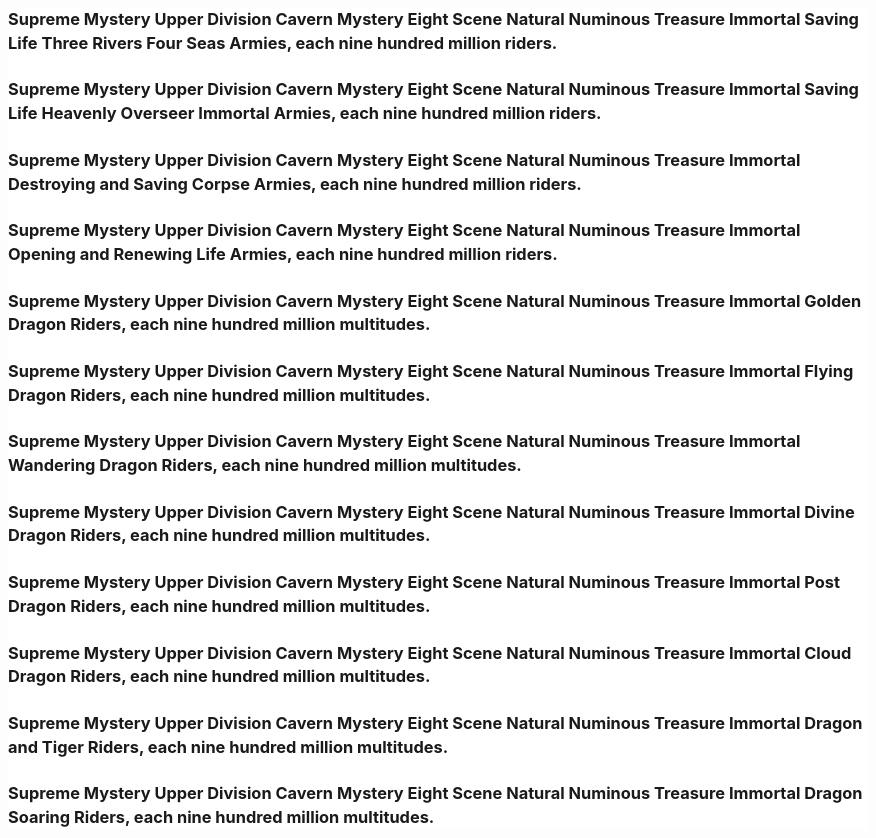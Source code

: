 ### Supreme Mystery Upper Division Cavern Mystery Eight Scene Natural Numinous Treasure Immortal Saving Life Three Rivers Four Seas Armies, each nine hundred million riders.

### Supreme Mystery Upper Division Cavern Mystery Eight Scene Natural Numinous Treasure Immortal Saving Life Heavenly Overseer Immortal Armies, each nine hundred million riders.

### Supreme Mystery Upper Division Cavern Mystery Eight Scene Natural Numinous Treasure Immortal Destroying and Saving Corpse Armies, each nine hundred million riders.

### Supreme Mystery Upper Division Cavern Mystery Eight Scene Natural Numinous Treasure Immortal Opening and Renewing Life Armies, each nine hundred million riders.

### Supreme Mystery Upper Division Cavern Mystery Eight Scene Natural Numinous Treasure Immortal Golden Dragon Riders, each nine hundred million multitudes.

### Supreme Mystery Upper Division Cavern Mystery Eight Scene Natural Numinous Treasure Immortal Flying Dragon Riders, each nine hundred million multitudes.

### Supreme Mystery Upper Division Cavern Mystery Eight Scene Natural Numinous Treasure Immortal Wandering Dragon Riders, each nine hundred million multitudes.

### Supreme Mystery Upper Division Cavern Mystery Eight Scene Natural Numinous Treasure Immortal Divine Dragon Riders, each nine hundred million multitudes.

### Supreme Mystery Upper Division Cavern Mystery Eight Scene Natural Numinous Treasure Immortal Post Dragon Riders, each nine hundred million multitudes.

### Supreme Mystery Upper Division Cavern Mystery Eight Scene Natural Numinous Treasure Immortal Cloud Dragon Riders, each nine hundred million multitudes.

### Supreme Mystery Upper Division Cavern Mystery Eight Scene Natural Numinous Treasure Immortal Dragon and Tiger Riders, each nine hundred million multitudes.

### Supreme Mystery Upper Division Cavern Mystery Eight Scene Natural Numinous Treasure Immortal Dragon Soaring Riders, each nine hundred million multitudes.
